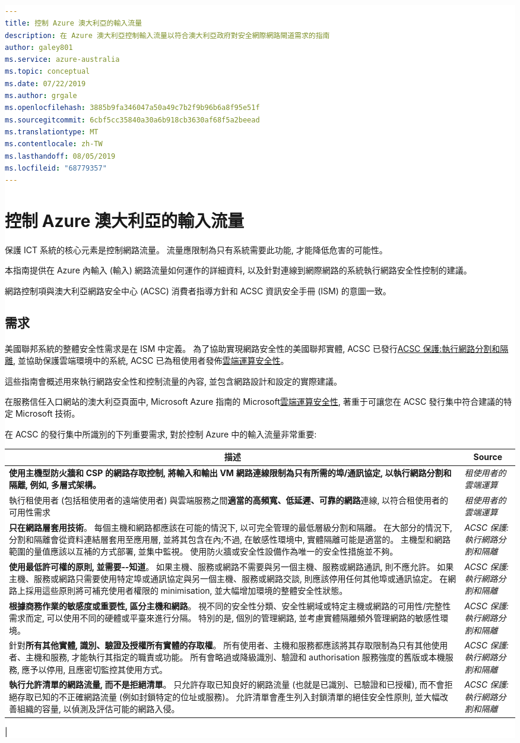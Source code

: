 ```yaml
---
title: 控制 Azure 澳大利亞的輸入流量
description: 在 Azure 澳大利亞控制輸入流量以符合澳大利亞政府對安全網際網路閘道需求的指南
author: galey801
ms.service: azure-australia
ms.topic: conceptual
ms.date: 07/22/2019
ms.author: grgale
ms.openlocfilehash: 3885b9fa346047a50a49c7b2f9b96b6a8f95e51f
ms.sourcegitcommit: 6cbf5cc35840a30a6b918cb3630af68f5a2beead
ms.translationtype: MT
ms.contentlocale: zh-TW
ms.lasthandoff: 08/05/2019
ms.locfileid: "68779357"
---
```

# <a name="controlling-ingress-traffic-in-azure-australia"></a>控制 Azure 澳大利亞的輸入流量

保護 ICT 系統的核心元素是控制網路流量。 流量應限制為只有系統需要此功能, 才能降低危害的可能性。

本指南提供在 Azure 內輸入 (輸入) 網路流量如何運作的詳細資料, 以及針對連線到網際網路的系統執行網路安全性控制的建議。

網路控制項與澳大利亞網路安全中心 (ACSC) 消費者指導方針和 ACSC 資訊安全手冊 (ISM) 的意圖一致。

## <a name="requirements"></a>需求

美國聯邦系統的整體安全性需求是在 ISM 中定義。 為了協助實現網路安全性的美國聯邦實體, ACSC 已發行[ACSC 保護:執行網路分割和隔離](https://www.acsc.gov.au/publications/protect/network_segmentation_segregation.htm), 並協助保護雲端環境中的系統, ACSC 已為租使用者發佈[雲端運算安全性](https://www.acsc.gov.au/publications/protect/Cloud_Computing_Security_for_Tenants.pdf)。

這些指南會概述用來執行網路安全性和控制流量的內容, 並包含網路設計和設定的實際建議。

在服務信任入口網站的澳大利亞頁面中, Microsoft Azure 指南的 Microsoft[雲端運算安全性](https://aka.ms/au-irap), 著重于可讓您在 ACSC 發行集中符合建議的特定 Microsoft 技術。

在 ACSC 的發行集中所識別的下列重要需求, 對於控制 Azure 中的輸入流量非常重要:

|描述|Source|
|---|---|
|**使用主機型防火牆和 CSP 的網路存取控制, 將輸入和輸出 VM 網路連線限制為只有所需的埠/通訊協定, 以執行網路分割和隔離, 例如, 多層式架構。**| _租使用者的雲端運算_|
|執行租使用者 (包括租使用者的遠端使用者) 與雲端服務之間**適當的高頻寬、低延遲、可靠的網路**連線, 以符合租使用者的可用性需求  | _租使用者的雲端運算_|
|**只在網路層套用技術**。 每個主機和網路都應該在可能的情況下, 以可完全管理的最低層級分割和隔離。 在大部分的情況下, 分割和隔離會從資料連結層套用至應用層, 並將其包含在內;不過, 在敏感性環境中, 實體隔離可能是適當的。 主機型和網路範圍的量值應該以互補的方式部署, 並集中監視。 使用防火牆或安全性設備作為唯一的安全性措施並不夠。 |_ACSC 保護:執行網路分割和隔離_|
|**使用最低許可權的原則, 並需要‐‐知道**。 如果主機、服務或網路不需要與另一個主機、服務或網路通訊, 則不應允許。 如果主機、服務或網路只需要使用特定埠或通訊協定與另一個主機、服務或網路交談, 則應該停用任何其他埠或通訊協定。 在網路上採用這些原則將可補充使用者權限的 minimisation, 並大幅增加環境的整體安全性狀態。 |_ACSC 保護:執行網路分割和隔離_|
|**根據商務作業的敏感度或重要性, 區分主機和網路**。 視不同的安全性分類、安全性網域或特定主機或網路的可用性/完整性需求而定, 可以使用不同的硬體或平臺來進行分隔。 特別的是, 個別的管理網路, 並考慮實體隔離頻外管理網路的敏感性環境。 |_ACSC 保護:執行網路分割和隔離_|
|針對**所有其他實體, 識別、驗證及授權所有實體的存取權**。 所有使用者、主機和服務都應該將其存取限制為只有其他使用者、主機和服務, 才能執行其指定的職責或功能。 所有會略過或降級識別、驗證和 authorisation 服務強度的舊版或本機服務, 應予以停用, 且應密切監控其使用方式。 |_ACSC 保護:執行網路分割和隔離_|
|**執行允許清單的網路流量, 而不是拒絕清單**。 只允許存取已知良好的網路流量 (也就是已識別、已驗證和已授權), 而不會拒絕存取已知的不正確網路流量 (例如封鎖特定的位址或服務)。 允許清單會產生列入封鎖清單的絕佳安全性原則, 並大幅改善組織的容量, 以偵測及評估可能的網路入侵。 |_ACSC 保護:執行網路分割和隔離_|
|
